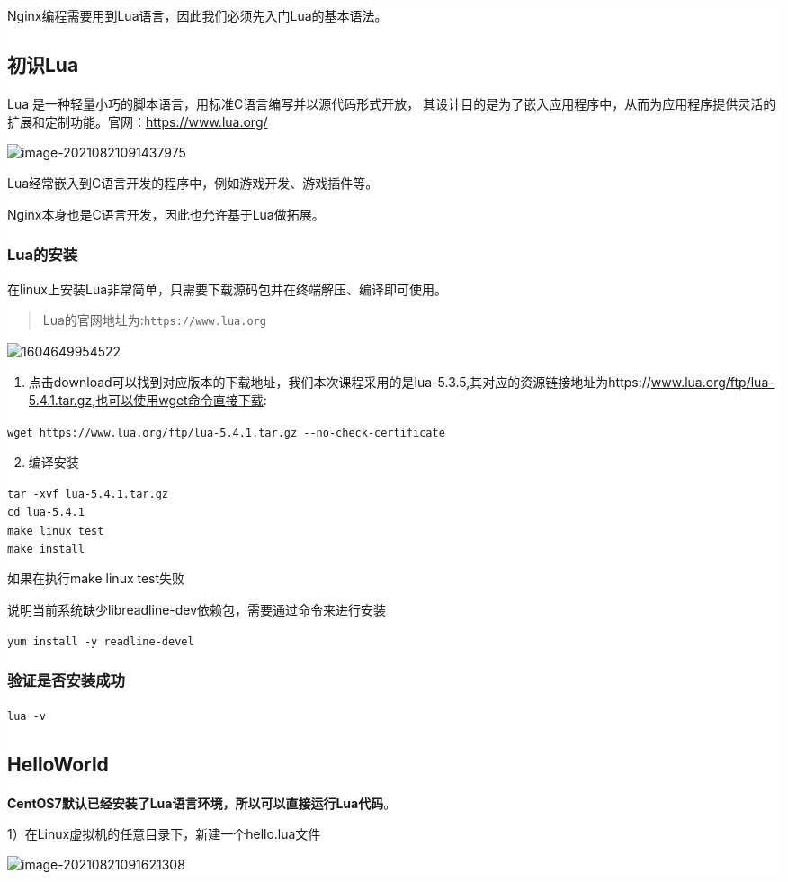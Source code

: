 Nginx编程需要用到Lua语言，因此我们必须先入门Lua的基本语法。

## 初识Lua

Lua 是一种轻量小巧的脚本语言，用标准C语言编写并以源代码形式开放， 其设计目的是为了嵌入应用程序中，从而为应用程序提供灵活的扩展和定制功能。官网：https://www.lua.org/

![image-20210821091437975](https://edu-8673.oss-cn-beijing.aliyuncs.com/img/image-20210821091437975.png)

Lua经常嵌入到C语言开发的程序中，例如游戏开发、游戏插件等。

Nginx本身也是C语言开发，因此也允许基于Lua做拓展。

### Lua的安装

在linux上安装Lua非常简单，只需要下载源码包并在终端解压、编译即可使用。

> Lua的官网地址为:`https://www.lua.org`

![1604649954522](https://edu-8673.oss-cn-beijing.aliyuncs.com/img2022/202204301712888.png)

1. 点击download可以找到对应版本的下载地址，我们本次课程采用的是lua-5.3.5,其对应的资源链接地址为https://www.lua.org/ftp/lua-5.4.1.tar.gz,也可以使用wget命令直接下载:

```apl
wget https://www.lua.org/ftp/lua-5.4.1.tar.gz --no-check-certificate
```

2. 编译安装

```apl
tar -xvf lua-5.4.1.tar.gz
cd lua-5.4.1
make linux test
make install
```

如果在执行make linux test失败

说明当前系统缺少libreadline-dev依赖包，需要通过命令来进行安装

```apl
yum install -y readline-devel
```

### 验证是否安装成功

```apl
lua -v
```



## HelloWorld

**CentOS7默认已经安装了Lua语言环境，所以可以直接运行Lua代码**。

1）在Linux虚拟机的任意目录下，新建一个hello.lua文件

![image-20210821091621308](https://edu-8673.oss-cn-beijing.aliyuncs.com/img/image-20210821091621308.png)
